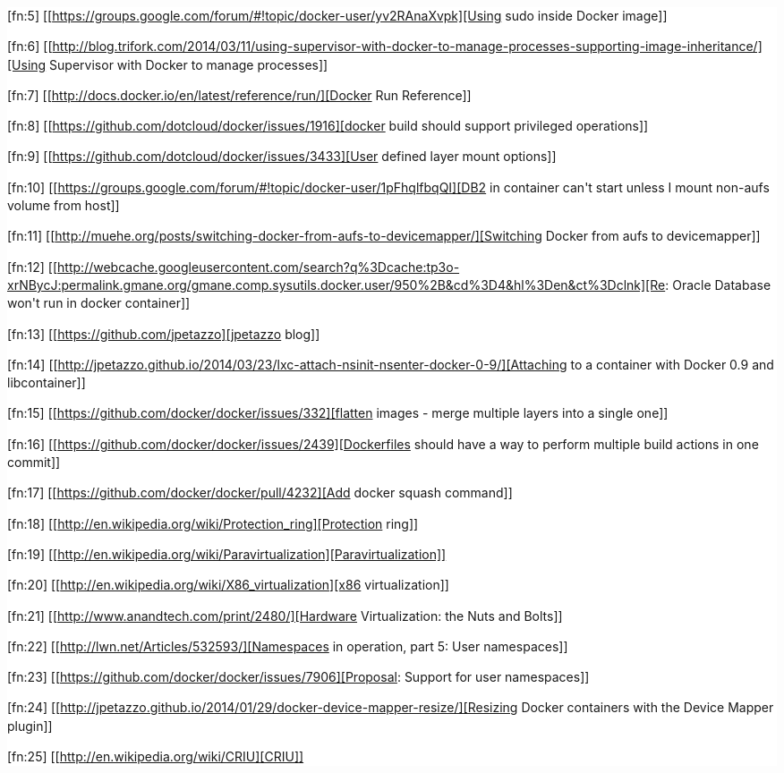 [fn:5] [[https://groups.google.com/forum/#!topic/docker-user/yv2RAnaXvpk][Using sudo inside Docker image]]

[fn:6] [[http://blog.trifork.com/2014/03/11/using-supervisor-with-docker-to-manage-processes-supporting-image-inheritance/][Using Supervisor with Docker to manage processes]]

[fn:7] [[http://docs.docker.io/en/latest/reference/run/][Docker Run Reference]]

[fn:8] [[https://github.com/dotcloud/docker/issues/1916][docker build should support privileged operations]]

[fn:9] [[https://github.com/dotcloud/docker/issues/3433][User defined layer mount options]]

[fn:10] [[https://groups.google.com/forum/#!topic/docker-user/1pFhqlfbqQI][DB2 in container can't start unless I mount non-aufs volume from host]]

[fn:11] [[http://muehe.org/posts/switching-docker-from-aufs-to-devicemapper/][Switching Docker from aufs to devicemapper]]

[fn:12] [[http://webcache.googleusercontent.com/search?q%3Dcache:tp3o-xrNBycJ:permalink.gmane.org/gmane.comp.sysutils.docker.user/950%2B&cd%3D4&hl%3Den&ct%3Dclnk][Re: Oracle Database won't run in docker container]]

[fn:13] [[https://github.com/jpetazzo][jpetazzo blog]]

[fn:14] [[http://jpetazzo.github.io/2014/03/23/lxc-attach-nsinit-nsenter-docker-0-9/][Attaching to a container with Docker 0.9 and libcontainer]]

[fn:15] [[https://github.com/docker/docker/issues/332][flatten images - merge multiple layers into a single one]]

[fn:16] [[https://github.com/docker/docker/issues/2439][Dockerfiles should have a way to perform multiple build actions in one commit]]

[fn:17] [[https://github.com/docker/docker/pull/4232][Add docker squash command]]

[fn:18] [[http://en.wikipedia.org/wiki/Protection_ring][Protection ring]]

[fn:19] [[http://en.wikipedia.org/wiki/Paravirtualization][Paravirtualization]]

[fn:20] [[http://en.wikipedia.org/wiki/X86_virtualization][x86 virtualization]]

[fn:21] [[http://www.anandtech.com/print/2480/][Hardware Virtualization: the Nuts and Bolts]]

[fn:22] [[http://lwn.net/Articles/532593/][Namespaces in operation, part 5: User namespaces]]

[fn:23] [[https://github.com/docker/docker/issues/7906][Proposal: Support for user namespaces]]

[fn:24] [[http://jpetazzo.github.io/2014/01/29/docker-device-mapper-resize/][Resizing Docker containers with the Device Mapper plugin]]

[fn:25] [[http://en.wikipedia.org/wiki/CRIU][CRIU]]
